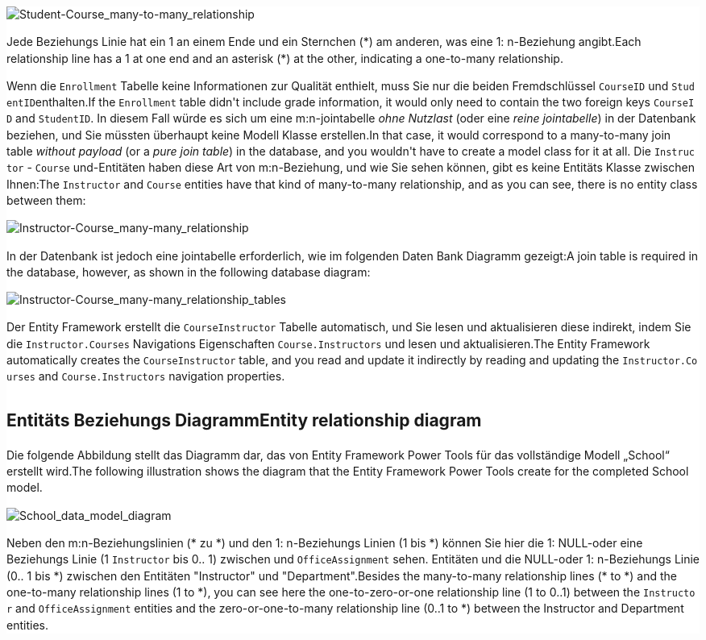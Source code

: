 ![Student-Course_many-to-many_relationship](creating-a-more-complex-data-model-for-an-asp-net-mvc-application/_static/image12.png)

<span data-ttu-id="ebf87-292">Jede Beziehungs Linie hat ein 1 an einem Ende und ein Sternchen (\*) am anderen, was eine 1: n-Beziehung angibt.</span><span class="sxs-lookup"><span data-stu-id="ebf87-292">Each relationship line has a 1 at one end and an asterisk (\*) at the other, indicating a one-to-many relationship.</span></span>

<span data-ttu-id="ebf87-293">Wenn die `Enrollment` Tabelle keine Informationen zur Qualität enthielt, muss Sie nur die beiden Fremdschlüssel `CourseID` und `StudentID`enthalten.</span><span class="sxs-lookup"><span data-stu-id="ebf87-293">If the `Enrollment` table didn't include grade information, it would only need to contain the two foreign keys `CourseID` and `StudentID`.</span></span> <span data-ttu-id="ebf87-294">In diesem Fall würde es sich um eine m:n-jointabelle *ohne Nutzlast* (oder eine *reine jointabelle*) in der Datenbank beziehen, und Sie müssten überhaupt keine Modell Klasse erstellen.</span><span class="sxs-lookup"><span data-stu-id="ebf87-294">In that case, it would correspond to a many-to-many join table *without payload* (or a *pure join table*) in the database, and you wouldn't have to create a model class for it at all.</span></span> <span data-ttu-id="ebf87-295">Die `Instructor` - `Course` und-Entitäten haben diese Art von m:n-Beziehung, und wie Sie sehen können, gibt es keine Entitäts Klasse zwischen Ihnen:</span><span class="sxs-lookup"><span data-stu-id="ebf87-295">The `Instructor` and `Course` entities have that kind of many-to-many relationship, and as you can see, there is no entity class between them:</span></span>

![Instructor-Course_many-many_relationship](creating-a-more-complex-data-model-for-an-asp-net-mvc-application/_static/image13.png)

<span data-ttu-id="ebf87-297">In der Datenbank ist jedoch eine jointabelle erforderlich, wie im folgenden Daten Bank Diagramm gezeigt:</span><span class="sxs-lookup"><span data-stu-id="ebf87-297">A join table is required in the database, however, as shown in the following database diagram:</span></span>

![Instructor-Course_many-many_relationship_tables](creating-a-more-complex-data-model-for-an-asp-net-mvc-application/_static/image14.png)

<span data-ttu-id="ebf87-299">Der Entity Framework erstellt die `CourseInstructor` Tabelle automatisch, und Sie lesen und aktualisieren diese indirekt, indem Sie die `Instructor.Courses` Navigations Eigenschaften `Course.Instructors` und lesen und aktualisieren.</span><span class="sxs-lookup"><span data-stu-id="ebf87-299">The Entity Framework automatically creates the `CourseInstructor` table, and you read and update it indirectly by reading and updating the `Instructor.Courses` and `Course.Instructors` navigation properties.</span></span>

## <a name="entity-relationship-diagram"></a><span data-ttu-id="ebf87-300">Entitäts Beziehungs Diagramm</span><span class="sxs-lookup"><span data-stu-id="ebf87-300">Entity relationship diagram</span></span>

<span data-ttu-id="ebf87-301">Die folgende Abbildung stellt das Diagramm dar, das von Entity Framework Power Tools für das vollständige Modell „School“ erstellt wird.</span><span class="sxs-lookup"><span data-stu-id="ebf87-301">The following illustration shows the diagram that the Entity Framework Power Tools create for the completed School model.</span></span>

![School_data_model_diagram](creating-a-more-complex-data-model-for-an-asp-net-mvc-application/_static/image1.png)

<span data-ttu-id="ebf87-303">Neben den m:n-Beziehungslinien (\* zu \*) und den 1: n-Beziehungs Linien (1 bis \*) können Sie hier die 1: NULL-oder eine Beziehungs Linie (1 `Instructor` bis 0.. 1) zwischen und `OfficeAssignment` sehen. Entitäten und die NULL-oder 1: n-Beziehungs Linie (0.. 1 bis \*) zwischen den Entitäten "Instructor" und "Department".</span><span class="sxs-lookup"><span data-stu-id="ebf87-303">Besides the many-to-many relationship lines (\* to \*) and the one-to-many relationship lines (1 to \*), you can see here the one-to-zero-or-one relationship line (1 to 0..1) between the `Instructor` and `OfficeAssignment` entities and the zero-or-one-to-many relationship line (0..1 to \*) between the Instructor and Department entities.</span></span>
